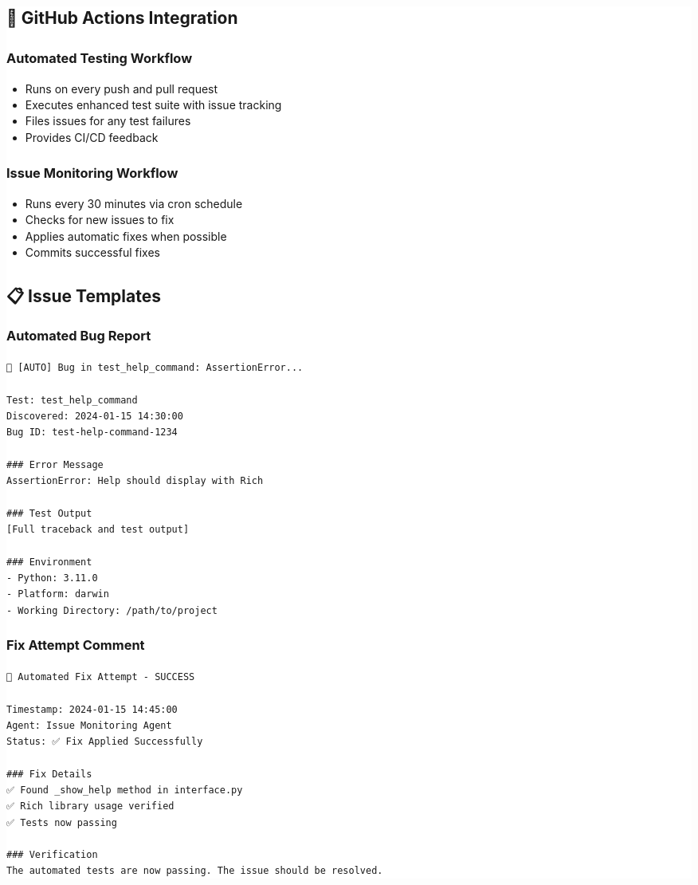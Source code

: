 ## 🤖 GitHub Actions Integration

### Automated Testing Workflow
- Runs on every push and pull request
- Executes enhanced test suite with issue tracking
- Files issues for any test failures
- Provides CI/CD feedback

### Issue Monitoring Workflow
- Runs every 30 minutes via cron schedule
- Checks for new issues to fix
- Applies automatic fixes when possible
- Commits successful fixes

## 📋 Issue Templates

### Automated Bug Report
```
🐛 [AUTO] Bug in test_help_command: AssertionError...

Test: test_help_command
Discovered: 2024-01-15 14:30:00
Bug ID: test-help-command-1234

### Error Message
AssertionError: Help should display with Rich

### Test Output
[Full traceback and test output]

### Environment
- Python: 3.11.0
- Platform: darwin
- Working Directory: /path/to/project
```

### Fix Attempt Comment
```
🤖 Automated Fix Attempt - SUCCESS

Timestamp: 2024-01-15 14:45:00
Agent: Issue Monitoring Agent
Status: ✅ Fix Applied Successfully

### Fix Details
✅ Found _show_help method in interface.py
✅ Rich library usage verified
✅ Tests now passing

### Verification
The automated tests are now passing. The issue should be resolved.
```
